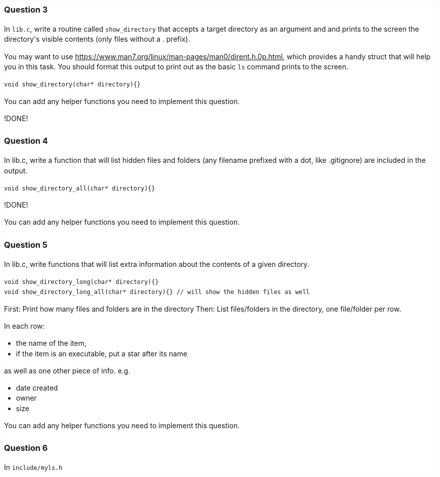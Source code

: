 ### Question 3

In `lib.c`, write a routine called `show_directory` that accepts a target directory as an argument and and prints to the screen the directory's visible contents (only files without a . prefix). 

You may want to use https://www.man7.org/linux/man-pages/man0/dirent.h.0p.html, which provides a handy struct that will help you in this task. You should format this output to print out as the basic `ls` command prints to the screen.

```
void show_directory(char* directory){}
```
You can add any helper functions you need to implement this question.

!DONE!

### Question 4

In lib.c, write a function that will list hidden files and folders (any filename prefixed with a dot, like .gitignore) are included in the output.

```
void show_directory_all(char* directory){}
```

!DONE!

You can add any helper functions you need to implement this question.

### Question 5

In lib.c, write functions that will list extra information about the contents of a given directory.

```
void show_directory_long(char* directory){}
void show_directory_long_all(char* directory){} // will show the hidden files as well
```

First: Print how many files and folders are in the directory
Then:
  List files/folders in the directory, one file/folder per row.

In each row:

- the name of the item, 
- if the item is an executable, put a star after its name

as well as one other piece of info. e.g.

- date created
- owner
- size

You can add any helper functions you need to implement this question.

### Question 6 

In `include/myls.h`

